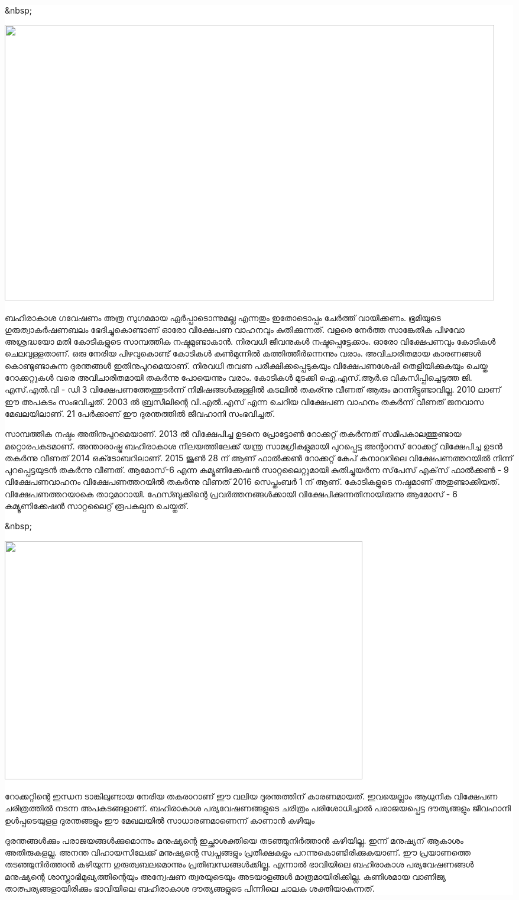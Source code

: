 &amp;nbsp;

<img class="wp-image-334383 aligncenter" src="https://cdn.boolokam.com/articles/2022/05/wdwdw3.jpg" alt="" width="828" height="466" />

ബഹിരാകാശ ഗവേഷണം അത്ര സുഗമമായ ഏർപ്പാടൊന്നുമല്ല എന്നതും ഇതോടൊപ്പം ചേർത്ത് വായിക്കണം. ഭൂമിയുടെ ഗുരുത്വാകർഷണബലം ഭേദിച്ചുകൊണ്ടാണ് ഓരോ വിക്ഷേപണ വാഹനവും കുതിക്കുന്നത്. വളരെ നേർത്ത സാങ്കേതിക പിഴവോ അശ്രദ്ധയോ മതി കോടികളുടെ സാമ്പത്തിക നഷ്ടമുണ്ടാകാന്‍. നിരവധി ജീവനുകള്‍ നഷ്ടപ്പെട്ടേക്കാം. ഓരോ വിക്ഷേപണവും കോടികള്‍ ചെലവുള്ളതാണ്. ഒരു നേരിയ പിഴവുകൊണ്ട് കോടികള്‍ കൺമുന്നില്‍ കത്തിത്തീർന്നെന്നും വരാം. അവിചാരിതമായ കാരണങ്ങള്‍ കൊണ്ടുണ്ടാകുന്ന ദുരന്തങ്ങള്‍ ഇതിനുപുറമെയാണ്. നിരവധി തവണ പരീക്ഷിക്കപ്പെടുകയും വിക്ഷേപണശേഷി തെളിയിക്കുകയും ചെയ്ത റോക്കറ്റുകള്‍ വരെ അവിചാരിതമായി തകർന്നു പോയെന്നും വരാം. കോടികള്‍ മുടക്കി ഐ.എസ്.ആര്‍.ഒ വികസിപ്പിച്ചെടുത്ത ജി. എസ്.എല്‍.വി - ഡി 3 വിക്ഷേപണത്തേത്തുടർന്ന് നിമിഷങ്ങൾക്കുള്ളില്‍ കടലില്‍ തകര്ന്നു വീണത് ആരും മറന്നിട്ടുണ്ടാവില്ല. 2010 ലാണ് ഈ അപകടം സംഭവിച്ചത്. 2003 ല്‍ ബ്രസീലിന്റെ വി.എല്‍.എസ് എന്ന ചെറിയ വിക്ഷേപണ വാഹനം തകർന്ന് വീണത് ജനവാസ മേഖലയിലാണ്. 21 പേർക്കാണ് ഈ ദുരന്തത്തില്‍ ജീവഹാനി സംഭവിച്ചത്.

സാമ്പത്തിക നഷ്ടം അതിനുപുറമെയാണ്. 2013 ല്‍ വിക്ഷേപിച്ച ഉടനെ പ്രോട്ടോണ്‍ റോക്കറ്റ് തകർന്നത് സമീപകാലത്തുണ്ടായ മറ്റൊരപകടമാണ്. അന്താരാഷ്ട്ര ബഹിരാകാശ നിലയത്തിലേക്ക് യന്ത്ര സാമഗ്രികളുമായി പുറപ്പെട്ട അന്റാറസ് റോക്കറ്റ് വിക്ഷേപിച്ച ഉടന്‍ തകർന്നു വീണത് 2014 ഒക്‌ടോബറിലാണ്. 2015 ജൂണ്‍ 28 ന് ആണ് ഫാൽക്കണ്‍ റോക്കറ്റ് കേപ് കനാവറിലെ വിക്ഷേപണത്തറയില്‍ നിന്ന് പുറപ്പെട്ടയുടന്‍ തകർന്നു വീണത്. ആമോസ്-6 എന്ന കമ്യൂണിക്കേഷന്‍ സാറ്റലൈറ്റുമായി കുതിച്ചുയർന്ന സ്‌പേസ് എക്‌സ് ഫാൽക്കണ്‍ - 9 വിക്ഷേപണവാഹനം വിക്ഷേപണത്തറയില്‍ തകർന്നു വീണത് 2016 സെപ്തംബര്‍ 1 ന് ആണ്. കോടികളുടെ നഷ്ടമാണ് അതുണ്ടാക്കിയത്. വിക്ഷേപണത്തറയാകെ താറുമാറായി. ഫേസ്ബുക്കിന്റെ പ്രവർത്തനങ്ങൾക്കായി വിക്ഷേപിക്കുന്നതിനായിരുന്നു ആമോസ് - 6 കമ്യൂണിക്കേഷന്‍ സാറ്റലൈറ്റ് രൂപകല്പന ചെയ്തത്.

&amp;nbsp;

<img class="wp-image-334385 aligncenter" src="https://cdn.boolokam.com/articles/2022/05/dd232.jpg" alt="" width="605" height="403" />

റോക്കറ്റിന്റെ ഇന്ധന ടാങ്കിലുണ്ടായ നേരിയ തകരാറാണ് ഈ വലിയ ദുരന്തത്തിന് കാരണമായത്. ഇവയെല്ലാം ആധുനിക വിക്ഷേപണ ചരിത്രത്തില്‍ നടന്ന അപകടങ്ങളാണ്. ബഹിരാകാശ പര്യവേഷണങ്ങളുടെ ചരിത്രം പരിശോധിച്ചാല്‍ പരാജയപ്പെട്ട ദൗത്യങ്ങളും ജീവഹാനി ഉൾപ്പടെയുളള ദുരന്തങ്ങളും ഈ മേഖലയില്‍ സാധാരണമാണെന്ന് കാണാന്‍ കഴിയും

ദുരന്തങ്ങൾക്കും പരാജയങ്ങൾക്കുമൊന്നും മനുഷ്യന്റെ ഇച്ഛാശക്തിയെ തടഞ്ഞുനിർത്താന്‍ കഴിയില്ല. ഇന്ന് മനുഷ്യന് ആകാശം അതിരുകളല്ല. അനന്ത വിഹായസിലേക്ക് മനുഷ്യന്റെ സ്വപ്നങ്ങളും പ്രതീക്ഷകളും പറന്നുകൊണ്ടിരിക്കുകയാണ്. ഈ പ്രയാണത്തെ തടഞ്ഞുനിർത്താൻ കഴിയുന്ന ഗുരുത്വബലമൊന്നും പ്രതിബന്ധങ്ങൾക്കില്ല. എന്നാല്‍ ഭാവിയിലെ ബഹിരാകാശ പര്യവേഷണങ്ങള്‍ മനുഷ്യന്റെ ശാസ്ത്രാഭിമുഖ്യത്തിന്റെയും അന്വേഷണ ത്വരയുടെയും അടയാളങ്ങള്‍ മാത്രമായിരിക്കില്ല. കണിശമായ വാണിജ്യ താത്പര്യങ്ങളായിരിക്കും ഭാവിയിലെ ബഹിരാകാശ ദൗത്യങ്ങളുടെ പിന്നിലെ ചാലക ശക്തിയാകുന്നത്.

